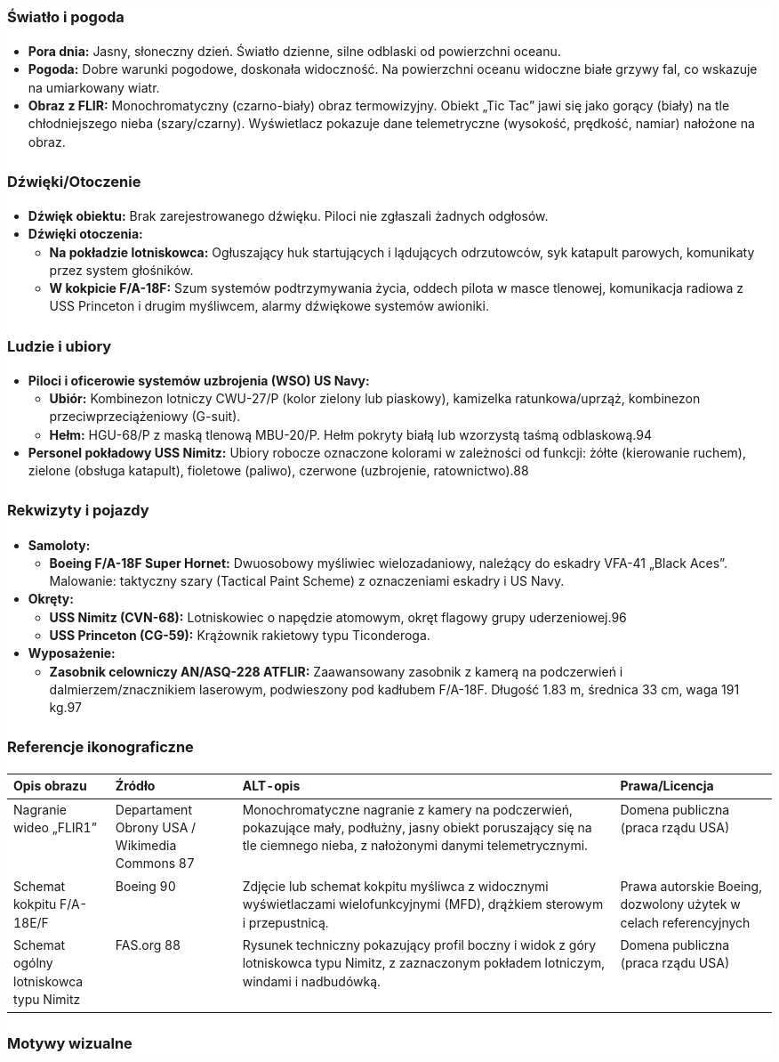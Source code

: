 ### **Światło i pogoda**

* **Pora dnia:** Jasny, słoneczny dzień. Światło dzienne, silne odblaski od powierzchni oceanu.  
* **Pogoda:** Dobre warunki pogodowe, doskonała widoczność. Na powierzchni oceanu widoczne białe grzywy fal, co wskazuje na umiarkowany wiatr.  
* **Obraz z FLIR:** Monochromatyczny (czarno-biały) obraz termowizyjny. Obiekt „Tic Tac” jawi się jako gorący (biały) na tle chłodniejszego nieba (szary/czarny). Wyświetlacz pokazuje dane telemetryczne (wysokość, prędkość, namiar) nałożone na obraz.

### **Dźwięki/Otoczenie**

* **Dźwięk obiektu:** Brak zarejestrowanego dźwięku. Piloci nie zgłaszali żadnych odgłosów.  
* **Dźwięki otoczenia:**  
  * **Na pokładzie lotniskowca:** Ogłuszający huk startujących i lądujących odrzutowców, syk katapult parowych, komunikaty przez system głośników.  
  * **W kokpicie F/A-18F:** Szum systemów podtrzymywania życia, oddech pilota w masce tlenowej, komunikacja radiowa z USS Princeton i drugim myśliwcem, alarmy dźwiękowe systemów awioniki.

### **Ludzie i ubiory**

* **Piloci i oficerowie systemów uzbrojenia (WSO) US Navy:**  
  * **Ubiór:** Kombinezon lotniczy CWU-27/P (kolor zielony lub piaskowy), kamizelka ratunkowa/uprząż, kombinezon przeciwprzeciążeniowy (G-suit).  
  * **Hełm:** HGU-68/P z maską tlenową MBU-20/P. Hełm pokryty białą lub wzorzystą taśmą odblaskową.94  
* **Personel pokładowy USS Nimitz:** Ubiory robocze oznaczone kolorami w zależności od funkcji: żółte (kierowanie ruchem), zielone (obsługa katapult), fioletowe (paliwo), czerwone (uzbrojenie, ratownictwo).88

### **Rekwizyty i pojazdy**

* **Samoloty:**  
  * **Boeing F/A-18F Super Hornet:** Dwuosobowy myśliwiec wielozadaniowy, należący do eskadry VFA-41 „Black Aces”. Malowanie: taktyczny szary (Tactical Paint Scheme) z oznaczeniami eskadry i US Navy.  
* **Okręty:**  
  * **USS Nimitz (CVN-68):** Lotniskowiec o napędzie atomowym, okręt flagowy grupy uderzeniowej.96  
  * **USS Princeton (CG-59):** Krążownik rakietowy typu Ticonderoga.  
* **Wyposażenie:**  
  * **Zasobnik celowniczy AN/ASQ-228 ATFLIR:** Zaawansowany zasobnik z kamerą na podczerwień i dalmierzem/znacznikiem laserowym, podwieszony pod kadłubem F/A-18F. Długość 1.83 m, średnica 33 cm, waga 191 kg.97

### **Referencje ikonograficzne**

| Opis obrazu | Źródło | ALT-opis | Prawa/Licencja |
| :---- | :---- | :---- | :---- |
| Nagranie wideo „FLIR1” | Departament Obrony USA / Wikimedia Commons 87 | Monochromatyczne nagranie z kamery na podczerwień, pokazujące mały, podłużny, jasny obiekt poruszający się na tle ciemnego nieba, z nałożonymi danymi telemetrycznymi. | Domena publiczna (praca rządu USA) |
| Schemat kokpitu F/A-18E/F | Boeing 90 | Zdjęcie lub schemat kokpitu myśliwca z widocznymi wyświetlaczami wielofunkcyjnymi (MFD), drążkiem sterowym i przepustnicą. | Prawa autorskie Boeing, dozwolony użytek w celach referencyjnych |
| Schemat ogólny lotniskowca typu Nimitz | FAS.org 88 | Rysunek techniczny pokazujący profil boczny i widok z góry lotniskowca typu Nimitz, z zaznaczonym pokładem lotniczym, windami i nadbudówką. | Domena publiczna (praca rządu USA) |

### **Motywy wizualne**
